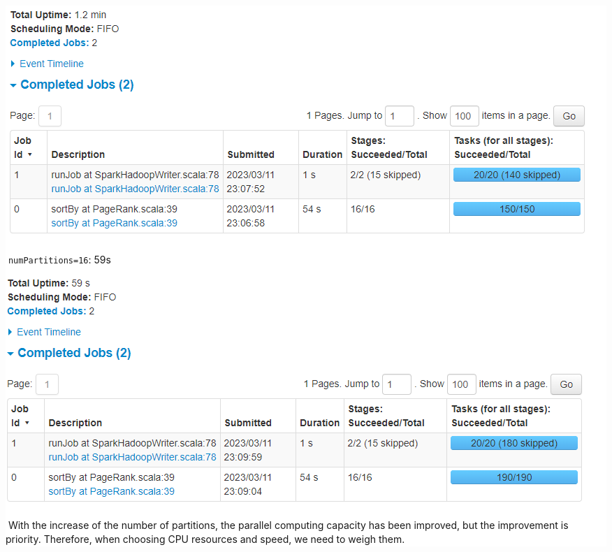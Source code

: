 ![image-20230311232030466](PigHiveDetection-SparkPageRank.assets/image-20230311232030466.png)

​		`numPartitions=16`: 59s

![image-20230311232038591](PigHiveDetection-SparkPageRank.assets/image-20230311232038591.png)

​		With the increase of the number of partitions, the parallel computing capacity has been improved, but the improvement is priority. Therefore, when choosing CPU resources and speed, we need to weigh them.
